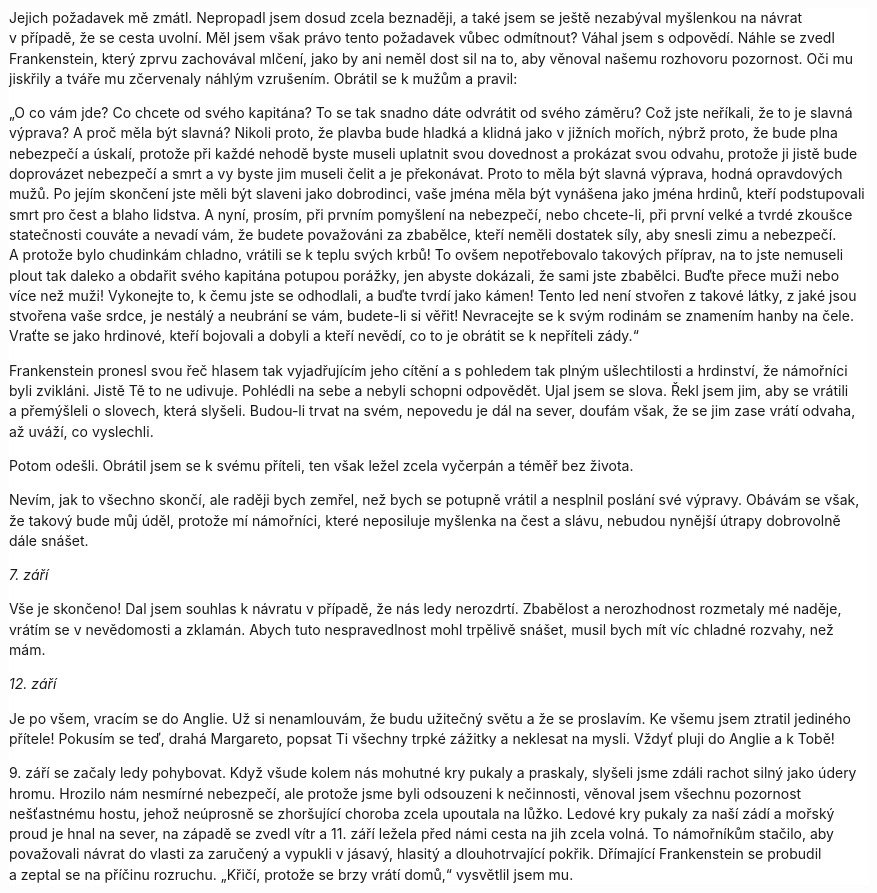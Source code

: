 Jejich požadavek mě zmátl. Nepropadl jsem dosud zcela beznaději, a také jsem se ještě nezabýval myšlenkou na návrat v případě, že se cesta uvolní. Měl jsem však právo tento požadavek vůbec odmítnout? Váhal jsem s odpovědí. Náhle se zvedl Frankenstein, který zprvu zachovával mlčení, jako by ani neměl dost sil na to, aby věnoval našemu rozhovoru pozornost. Oči mu jiskřily a tváře mu zčervenaly náhlým vzrušením. Obrátil se k mužům a pravil:

„O co vám jde? Co chcete od svého kapitána? To se tak snadno dáte odvrátit od svého záměru? Což jste neříkali, že to je slavná výprava? A proč měla být slavná? Nikoli proto, že plavba bude hladká a klidná jako v jižních mořích, nýbrž proto, že bude plna nebezpečí a úskalí, protože při každé nehodě byste museli uplatnit svou dovednost a prokázat svou odvahu, protože ji jistě bude doprovázet nebezpečí a smrt a vy byste jim museli čelit a je překonávat. Proto to měla být slavná výprava, hodná opravdových mužů. Po jejím skončení jste měli být slaveni jako dobrodinci, vaše jména měla být vynášena jako jména hrdinů, kteří podstupovali smrt pro čest a blaho lidstva. A nyní, prosím, při prvním pomyšlení na nebezpečí, nebo chcete-li, při první velké a tvrdé zkoušce statečnosti couváte a nevadí vám, že budete považováni za zbabělce, kteří neměli dostatek síly, aby snesli zimu a nebezpečí. A protože bylo chudinkám chladno, vrátili se k teplu svých krbů! To ovšem nepotřebovalo takových příprav, na to jste nemuseli plout tak daleko a obdařit svého kapitána potupou porážky, jen abyste dokázali, že sami jste zbabělci. Buďte přece muži nebo více než muži! Vykonejte to, k čemu jste se odhodlali, a buďte tvrdí jako kámen! Tento led není stvořen z takové látky, z jaké jsou stvořena vaše srdce, je nestálý a neubrání se vám, budete-li si věřit! Nevracejte se k svým rodinám se znamením hanby na čele. Vraťte se jako hrdinové, kteří bojovali a dobyli a kteří nevědí, co to je obrátit se k nepříteli zády.“

Frankenstein pronesl svou řeč hlasem tak vyjadřujícím jeho cítění a s pohledem tak plným ušlechtilosti a hrdinství, že námořníci byli zvikláni. Jistě Tě to ne udivuje. Pohlédli na sebe a nebyli schopni odpovědět. Ujal jsem se slova. Řekl jsem jim, aby se vrátili a přemýšleli o slovech, která slyšeli. Budou-li trvat na svém, nepovedu je dál na sever, doufám však, že se jim zase vrátí odvaha, až uváží, co vyslechli.

Potom odešli. Obrátil jsem se k svému příteli, ten však ležel zcela vyčerpán a téměř bez života.

Nevím, jak to všechno skončí, ale raději bych zemřel, než bych se potupně vrátil a nesplnil poslání své výpravy. Obávám se však, že takový bude můj úděl, protože mí námořníci, které neposiluje myšlenka na čest a slávu, nebudou nynější útrapy dobrovolně dále snášet.

_7\. září_

Vše je skončeno! Dal jsem souhlas k návratu v případě, že nás ledy nerozdrtí. Zbabělost a nerozhodnost rozmetaly mé naděje, vrátím se v nevědomosti a zklamán. Abych tuto nespravedlnost mohl trpělivě snášet, musil bych mít víc chladné rozvahy, než mám.

_12\. září_

Je po všem, vracím se do Anglie. Už si nenamlouvám, že budu užitečný světu a že se proslavím. Ke všemu jsem ztratil jediného přítele! Pokusím se teď, drahá Margareto, popsat Ti všechny trpké zážitky a neklesat na mysli. Vždyť pluji do Anglie a k Tobě!

9\. září se začaly ledy pohybovat. Když všude kolem nás mohutné kry pukaly a praskaly, slyšeli jsme zdáli rachot silný jako údery hromu. Hrozilo nám nesmírné nebezpečí, ale protože jsme byli odsouzeni k nečinnosti, věnoval jsem všechnu pozornost nešťastnému hostu, jehož neúprosně se zhoršující choroba zcela upoutala na lůžko. Ledové kry pukaly za naší zádí a mořský proud je hnal na sever, na západě se zvedl vítr a 11. září ležela před námi cesta na jih zcela volná. To námořníkům stačilo, aby považovali návrat do vlasti za zaručený a vypukli v jásavý, hlasitý a dlouhotrvající pokřik. Dřímající Frankenstein se probudil a zeptal se na příčinu rozruchu. „Křičí, protože se brzy vrátí domů,“ vysvětlil jsem mu.

